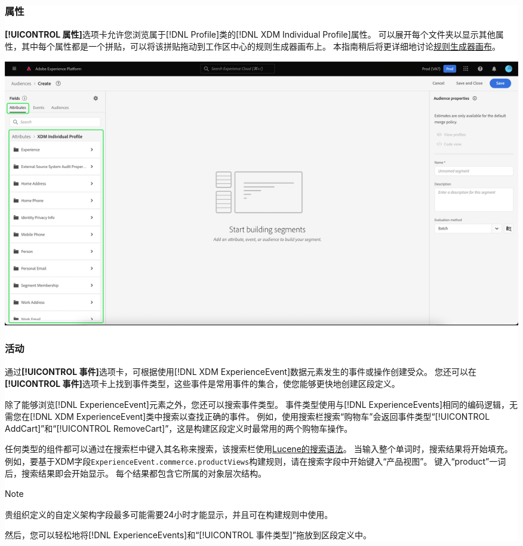 ### 属性

**[!UICONTROL 属性]**&#x200B;选项卡允许您浏览属于[!DNL Profile]类的[!DNL XDM Individual Profile]属性。 可以展开每个文件夹以显示其他属性，其中每个属性都是一个拼贴，可以将该拼贴拖动到工作区中心的规则生成器画布上。 本指南稍后将更详细地讨论[规则生成器画布](#rule-builder-canvas)。

![区段生成器字段的“属性”部分已突出显示。](../images/ui/segment-builder/attributes.png)

### 活动

通过&#x200B;**[!UICONTROL 事件]**&#x200B;选项卡，可根据使用[!DNL XDM ExperienceEvent]数据元素发生的事件或操作创建受众。 您还可以在&#x200B;**[!UICONTROL 事件]**&#x200B;选项卡上找到事件类型，这些事件是常用事件的集合，使您能够更快地创建区段定义。

除了能够浏览[!DNL ExperienceEvent]元素之外，您还可以搜索事件类型。 事件类型使用与[!DNL ExperienceEvents]相同的编码逻辑，无需您在[!DNL XDM ExperienceEvent]类中搜索以查找正确的事件。 例如，使用搜索栏搜索“购物车”会返回事件类型“[!UICONTROL AddCart]”和“[!UICONTROL RemoveCart]”，这是构建区段定义时最常用的两个购物车操作。

任何类型的组件都可以通过在搜索栏中键入其名称来搜索，该搜索栏使用[Lucene的搜索语法](https://docs.microsoft.com/en-us/azure/search/query-lucene-syntax)。 当输入整个单词时，搜索结果将开始填充。 例如，要基于XDM字段`ExperienceEvent.commerce.productViews`构建规则，请在搜索字段中开始键入“产品视图”。 键入“product”一词后，搜索结果即会开始显示。 每个结果都包含它所属的对象层次结构。

>[!NOTE]
>
>贵组织定义的自定义架构字段最多可能需要24小时才能显示，并且可在构建规则中使用。

然后，您可以轻松地将[!DNL ExperienceEvents]和“[!UICONTROL 事件类型]”拖放到区段定义中。

